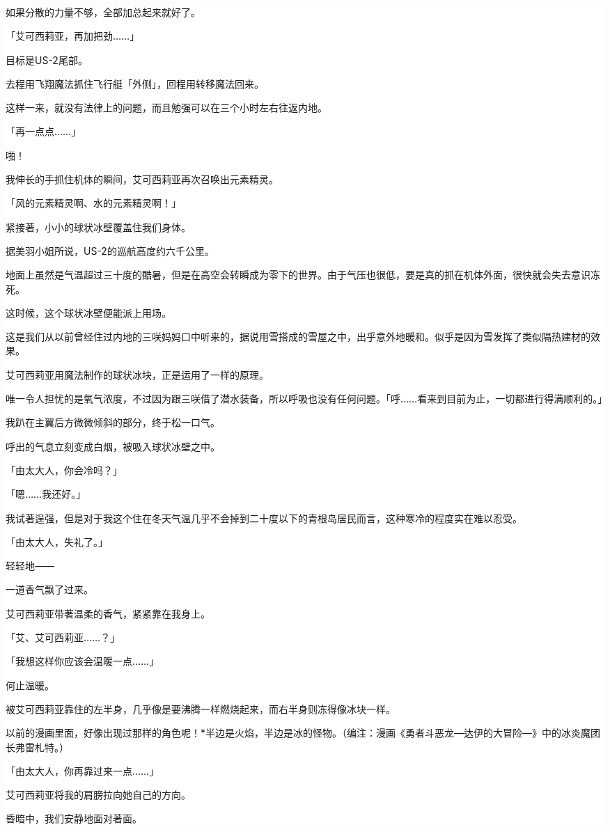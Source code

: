 如果分散的力量不够，全部加总起来就好了。

「艾可西莉亚，再加把劲……」

目标是US-2尾部。

去程用飞翔魔法抓住飞行艇「外侧」，回程用转移魔法回来。

这样一来，就没有法律上的问题，而且勉强可以在三个小时左右往返内地。

「再一点点……」

啪！

我伸长的手抓住机体的瞬间，艾可西莉亚再次召唤出元素精灵。

「风的元素精灵啊、水的元素精灵啊！」

紧接著，小小的球状冰壁覆盖住我们身体。

据美羽小姐所说，US-2的巡航高度约六千公里。

地面上虽然是气温超过三十度的酷暑，但是在高空会转瞬成为零下的世界。由于气压也很低，要是真的抓在机体外面，很快就会失去意识冻死。

这时候，这个球状冰壁便能派上用场。

这是我们从以前曾经住过内地的三咲妈妈口中听来的，据说用雪搭成的雪屋之中，出乎意外地暖和。似乎是因为雪发挥了类似隔热建材的效果。

艾可西莉亚用魔法制作的球状冰块，正是运用了一样的原理。

唯一令人担忧的是氧气浓度，不过因为跟三咲借了潜水装备，所以呼吸也没有任何问题。「呼……看来到目前为止，一切都进行得满顺利的。」

我趴在主翼后方微微倾斜的部分，终于松一口气。

呼出的气息立刻变成白烟，被吸入球状冰壁之中。

「由太大人，你会冷吗？」

「嗯……我还好。」

我试著逞强，但是对于我这个住在冬天气温几乎不会掉到二十度以下的青根岛居民而言，这种寒冷的程度实在难以忍受。

「由太大人，失礼了。」

轻轻地——

一道香气飘了过来。

艾可西莉亚带著温柔的香气，紧紧靠在我身上。

「艾、艾可西莉亚……？」

「我想这样你应该会温暖一点……」

何止温暖。

被艾可西莉亚靠住的左半身，几乎像是要沸腾一样燃烧起来，而右半身则冻得像冰块一样。

以前的漫画里面，好像出现过那样的角色呢！*半边是火焰，半边是冰的怪物。（编注：漫画《勇者斗恶龙—达伊的大冒险—》中的冰炎魔团长弗雷札特。）

「由太大人，你再靠过来一点……」

艾可西莉亚将我的肩膀拉向她自己的方向。

昏暗中，我们安静地面对著面。

